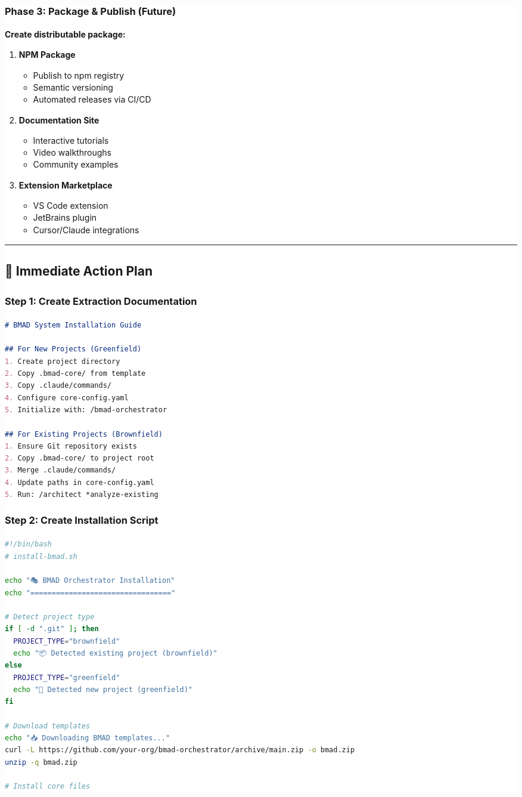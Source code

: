 ### Phase 3: Package & Publish (Future)
**Create distributable package:**

1. **NPM Package**
   - Publish to npm registry
   - Semantic versioning
   - Automated releases via CI/CD

2. **Documentation Site**
   - Interactive tutorials
   - Video walkthroughs
   - Community examples

3. **Extension Marketplace**
   - VS Code extension
   - JetBrains plugin
   - Cursor/Claude integrations

---

## 🎯 Immediate Action Plan

### Step 1: Create Extraction Documentation
```markdown
# BMAD System Installation Guide

## For New Projects (Greenfield)
1. Create project directory
2. Copy .bmad-core/ from template
3. Copy .claude/commands/ 
4. Configure core-config.yaml
5. Initialize with: /bmad-orchestrator

## For Existing Projects (Brownfield)
1. Ensure Git repository exists
2. Copy .bmad-core/ to project root
3. Merge .claude/commands/
4. Update paths in core-config.yaml
5. Run: /architect *analyze-existing
```

### Step 2: Create Installation Script
```bash
#!/bin/bash
# install-bmad.sh

echo "🎭 BMAD Orchestrator Installation"
echo "================================="

# Detect project type
if [ -d ".git" ]; then
  PROJECT_TYPE="brownfield"
  echo "📦 Detected existing project (brownfield)"
else
  PROJECT_TYPE="greenfield"
  echo "🌱 Detected new project (greenfield)"
fi

# Download templates
echo "📥 Downloading BMAD templates..."
curl -L https://github.com/your-org/bmad-orchestrator/archive/main.zip -o bmad.zip
unzip -q bmad.zip

# Install core files
```
